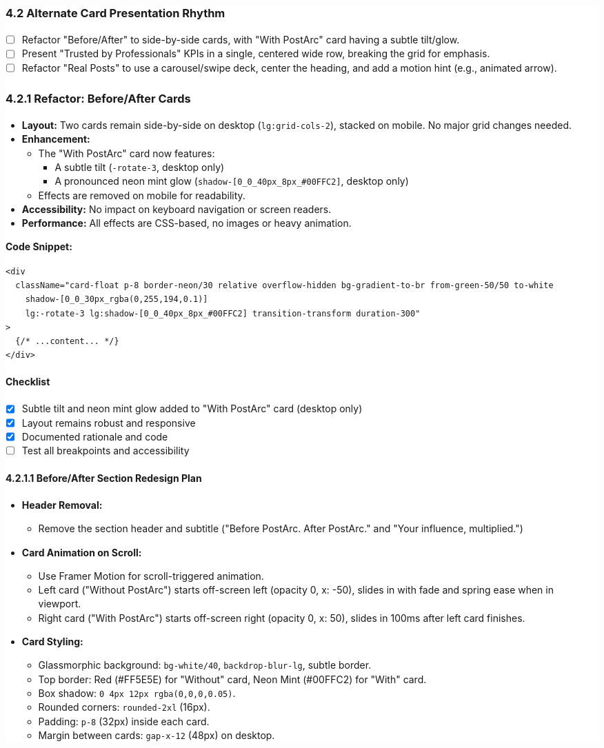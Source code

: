 ### 4.2 Alternate Card Presentation Rhythm

- [ ] Refactor "Before/After" to side-by-side cards, with "With PostArc" card having a subtle tilt/glow.
- [ ] Present "Trusted by Professionals" KPIs in a single, centered wide row, breaking the grid for emphasis.
- [ ] Refactor "Real Posts" to use a carousel/swipe deck, center the heading, and add a motion hint (e.g., animated arrow).

### 4.2.1 Refactor: Before/After Cards

- **Layout:** Two cards remain side-by-side on desktop (`lg:grid-cols-2`), stacked on mobile. No major grid changes needed.
- **Enhancement:**
  - The "With PostArc" card now features:
    - A subtle tilt (`-rotate-3`, desktop only)
    - A pronounced neon mint glow (`shadow-[0_0_40px_8px_#00FFC2]`, desktop only)
  - Effects are removed on mobile for readability.
- **Accessibility:** No impact on keyboard navigation or screen readers.
- **Performance:** All effects are CSS-based, no images or heavy animation.

**Code Snippet:**
```tsx
<div
  className="card-float p-8 border-neon/30 relative overflow-hidden bg-gradient-to-br from-green-50/50 to-white
    shadow-[0_0_30px_rgba(0,255,194,0.1)]
    lg:-rotate-3 lg:shadow-[0_0_40px_8px_#00FFC2] transition-transform duration-300"
>
  {/* ...content... */}
</div>
```

#### Checklist
- [x] Subtle tilt and neon mint glow added to "With PostArc" card (desktop only)
- [x] Layout remains robust and responsive
- [x] Documented rationale and code
- [ ] Test all breakpoints and accessibility

#### 4.2.1.1 Before/After Section Redesign Plan

- **Header Removal:**
  - Remove the section header and subtitle ("Before PostArc. After PostArc." and "Your influence, multiplied.")

- **Card Animation on Scroll:**
  - Use Framer Motion for scroll-triggered animation.
  - Left card ("Without PostArc") starts off-screen left (opacity 0, x: -50), slides in with fade and spring ease when in viewport.
  - Right card ("With PostArc") starts off-screen right (opacity 0, x: 50), slides in 100ms after left card finishes.

- **Card Styling:**
  - Glassmorphic background: `bg-white/40`, `backdrop-blur-lg`, subtle border.
  - Top border: Red (#FF5E5E) for "Without" card, Neon Mint (#00FFC2) for "With" card.
  - Box shadow: `0 4px 12px rgba(0,0,0,0.05)`.
  - Rounded corners: `rounded-2xl` (16px).
  - Padding: `p-8` (32px) inside each card.
  - Margin between cards: `gap-x-12` (48px) on desktop.

